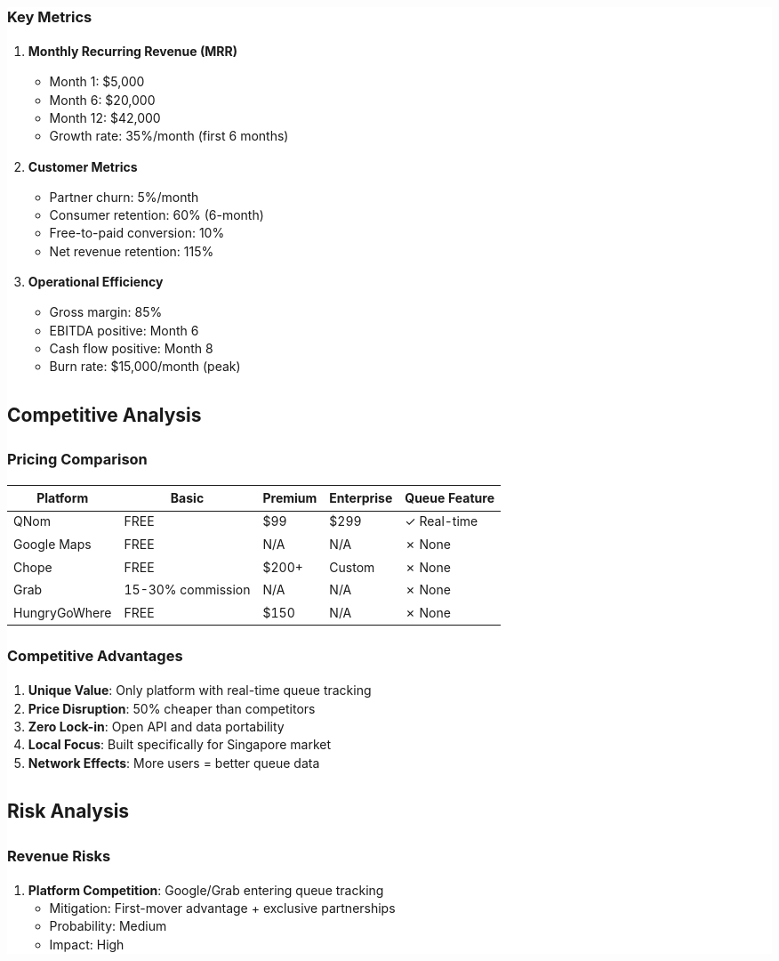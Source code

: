 ### Key Metrics

1. **Monthly Recurring Revenue (MRR)**
   - Month 1: $5,000
   - Month 6: $20,000
   - Month 12: $42,000
   - Growth rate: 35%/month (first 6 months)

2. **Customer Metrics**
   - Partner churn: 5%/month
   - Consumer retention: 60% (6-month)
   - Free-to-paid conversion: 10%
   - Net revenue retention: 115%

3. **Operational Efficiency**
   - Gross margin: 85%
   - EBITDA positive: Month 6
   - Cash flow positive: Month 8
   - Burn rate: $15,000/month (peak)

## Competitive Analysis

### Pricing Comparison

| Platform | Basic | Premium | Enterprise | Queue Feature |
|----------|-------|---------|------------|---------------|
| QNom | FREE | $99 | $299 | ✓ Real-time |
| Google Maps | FREE | N/A | N/A | ✗ None |
| Chope | FREE | $200+ | Custom | ✗ None |
| Grab | 15-30% commission | N/A | N/A | ✗ None |
| HungryGoWhere | FREE | $150 | N/A | ✗ None |

### Competitive Advantages
1. **Unique Value**: Only platform with real-time queue tracking
2. **Price Disruption**: 50% cheaper than competitors
3. **Zero Lock-in**: Open API and data portability
4. **Local Focus**: Built specifically for Singapore market
5. **Network Effects**: More users = better queue data

## Risk Analysis

### Revenue Risks
1. **Platform Competition**: Google/Grab entering queue tracking
   - Mitigation: First-mover advantage + exclusive partnerships
   - Probability: Medium
   - Impact: High
   